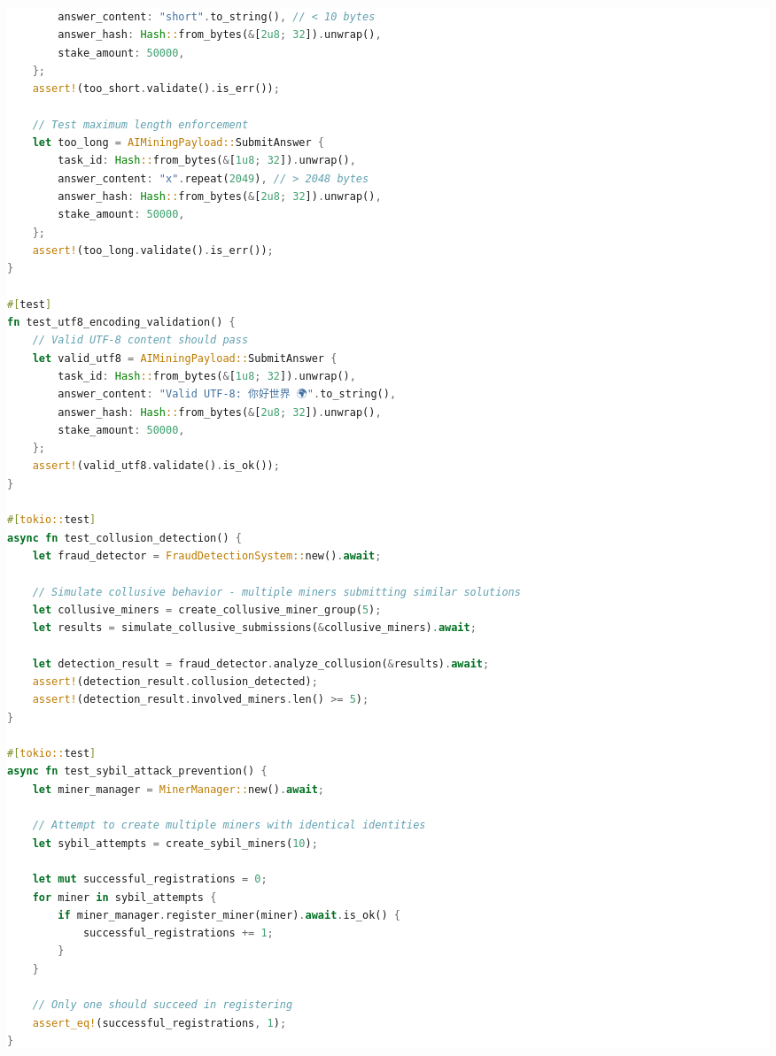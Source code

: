 ```rust
        answer_content: "short".to_string(), // < 10 bytes
        answer_hash: Hash::from_bytes(&[2u8; 32]).unwrap(),
        stake_amount: 50000,
    };
    assert!(too_short.validate().is_err());

    // Test maximum length enforcement
    let too_long = AIMiningPayload::SubmitAnswer {
        task_id: Hash::from_bytes(&[1u8; 32]).unwrap(),
        answer_content: "x".repeat(2049), // > 2048 bytes
        answer_hash: Hash::from_bytes(&[2u8; 32]).unwrap(),
        stake_amount: 50000,
    };
    assert!(too_long.validate().is_err());
}

#[test]
fn test_utf8_encoding_validation() {
    // Valid UTF-8 content should pass
    let valid_utf8 = AIMiningPayload::SubmitAnswer {
        task_id: Hash::from_bytes(&[1u8; 32]).unwrap(),
        answer_content: "Valid UTF-8: 你好世界 🌍".to_string(),
        answer_hash: Hash::from_bytes(&[2u8; 32]).unwrap(),
        stake_amount: 50000,
    };
    assert!(valid_utf8.validate().is_ok());
}

#[tokio::test]
async fn test_collusion_detection() {
    let fraud_detector = FraudDetectionSystem::new().await;

    // Simulate collusive behavior - multiple miners submitting similar solutions
    let collusive_miners = create_collusive_miner_group(5);
    let results = simulate_collusive_submissions(&collusive_miners).await;

    let detection_result = fraud_detector.analyze_collusion(&results).await;
    assert!(detection_result.collusion_detected);
    assert!(detection_result.involved_miners.len() >= 5);
}

#[tokio::test]
async fn test_sybil_attack_prevention() {
    let miner_manager = MinerManager::new().await;

    // Attempt to create multiple miners with identical identities
    let sybil_attempts = create_sybil_miners(10);

    let mut successful_registrations = 0;
    for miner in sybil_attempts {
        if miner_manager.register_miner(miner).await.is_ok() {
            successful_registrations += 1;
        }
    }

    // Only one should succeed in registering
    assert_eq!(successful_registrations, 1);
}
```
